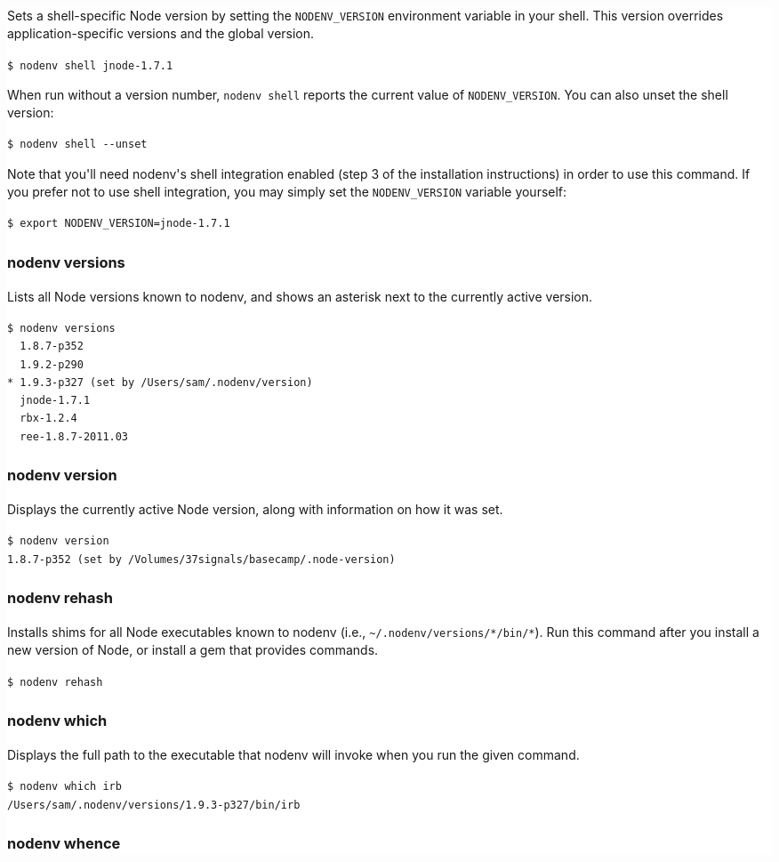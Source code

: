 Sets a shell-specific Node version by setting the `NODENV_VERSION`
environment variable in your shell. This version overrides
application-specific versions and the global version.

    $ nodenv shell jnode-1.7.1

When run without a version number, `nodenv shell` reports the current
value of `NODENV_VERSION`. You can also unset the shell version:

    $ nodenv shell --unset

Note that you'll need nodenv's shell integration enabled (step 3 of
the installation instructions) in order to use this command. If you
prefer not to use shell integration, you may simply set the
`NODENV_VERSION` variable yourself:

    $ export NODENV_VERSION=jnode-1.7.1

### nodenv versions

Lists all Node versions known to nodenv, and shows an asterisk next to
the currently active version.

    $ nodenv versions
      1.8.7-p352
      1.9.2-p290
    * 1.9.3-p327 (set by /Users/sam/.nodenv/version)
      jnode-1.7.1
      rbx-1.2.4
      ree-1.8.7-2011.03

### nodenv version

Displays the currently active Node version, along with information on
how it was set.

    $ nodenv version
    1.8.7-p352 (set by /Volumes/37signals/basecamp/.node-version)

### nodenv rehash

Installs shims for all Node executables known to nodenv (i.e.,
`~/.nodenv/versions/*/bin/*`). Run this command after you install a new
version of Node, or install a gem that provides commands.

    $ nodenv rehash

### nodenv which

Displays the full path to the executable that nodenv will invoke when
you run the given command.

    $ nodenv which irb
    /Users/sam/.nodenv/versions/1.9.3-p327/bin/irb

### nodenv whence
